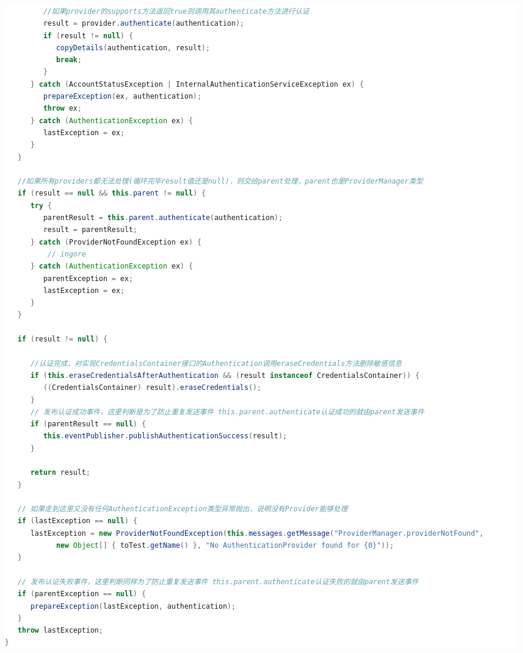 ```java
         //如果provider的supports方法返回true则调用其authenticate方法进行认证
         result = provider.authenticate(authentication);
         if (result != null) {
            copyDetails(authentication, result);
            break;
         }
      } catch (AccountStatusException | InternalAuthenticationServiceException ex) {
         prepareException(ex, authentication);
         throw ex;
      } catch (AuthenticationException ex) {
         lastException = ex;
      }
   }
   
   //如果所有providers都无法处理(循环完毕result值还是null)，则交给parent处理，parent也是ProviderManager类型
   if (result == null && this.parent != null) {
      try {
         parentResult = this.parent.authenticate(authentication);
         result = parentResult;
      } catch (ProviderNotFoundException ex) {
          // ingore
      } catch (AuthenticationException ex) {
         parentException = ex;
         lastException = ex;
      }
   }
    
   if (result != null) {
      
      //认证完成，对实现CredentialsContainer接口的Authentication调用eraseCredentials方法删除敏感信息
      if (this.eraseCredentialsAfterAuthentication && (result instanceof CredentialsContainer)) {
         ((CredentialsContainer) result).eraseCredentials();
      }
      // 发布认证成功事件，这里判断是为了防止重复发送事件 this.parent.authenticate认证成功的就由parent发送事件
      if (parentResult == null) {
         this.eventPublisher.publishAuthenticationSuccess(result);
      }

      return result;
   }

   // 如果走到这里又没有任何AuthenticationException类型异常抛出，说明没有Provider能够处理
   if (lastException == null) {
      lastException = new ProviderNotFoundException(this.messages.getMessage("ProviderManager.providerNotFound",
            new Object[] { toTest.getName() }, "No AuthenticationProvider found for {0}"));
   }

   // 发布认证失败事件，这里判断同样为了防止重复发送事件 this.parent.authenticate认证失败的就由parent发送事件
   if (parentException == null) {
      prepareException(lastException, authentication);
   }
   throw lastException;
}
```
